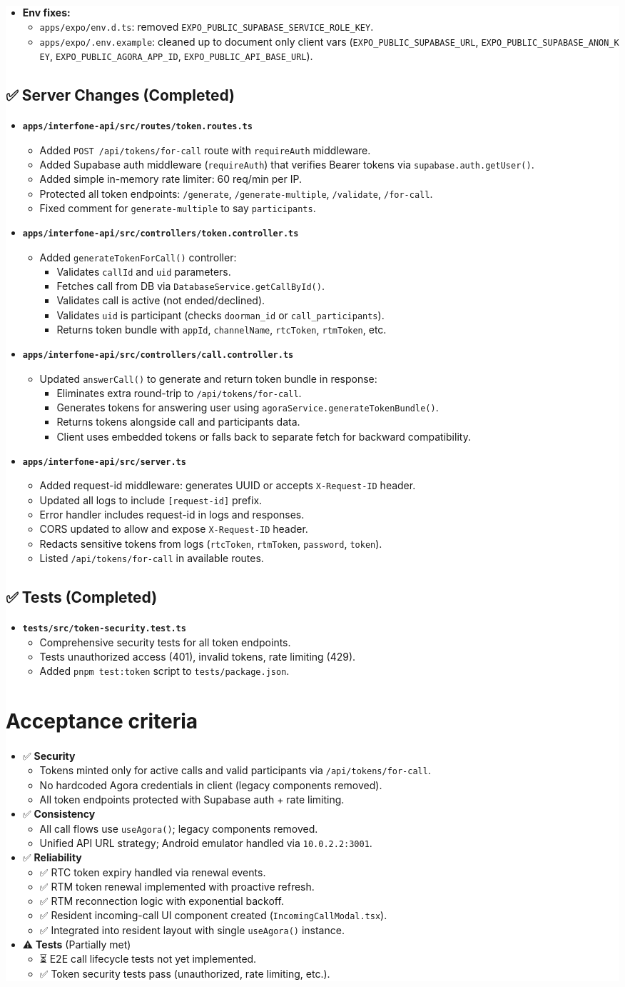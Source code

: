 - **Env fixes:**
  - `apps/expo/env.d.ts`: removed `EXPO_PUBLIC_SUPABASE_SERVICE_ROLE_KEY`.
  - `apps/expo/.env.example`: cleaned up to document only client vars (`EXPO_PUBLIC_SUPABASE_URL`, `EXPO_PUBLIC_SUPABASE_ANON_KEY`, `EXPO_PUBLIC_AGORA_APP_ID`, `EXPO_PUBLIC_API_BASE_URL`).

## ✅ Server Changes (Completed)

- **`apps/interfone-api/src/routes/token.routes.ts`**
  - Added `POST /api/tokens/for-call` route with `requireAuth` middleware.
  - Added Supabase auth middleware (`requireAuth`) that verifies Bearer tokens via `supabase.auth.getUser()`.
  - Added simple in-memory rate limiter: 60 req/min per IP.
  - Protected all token endpoints: `/generate`, `/generate-multiple`, `/validate`, `/for-call`.
  - Fixed comment for `generate-multiple` to say `participants`.

- **`apps/interfone-api/src/controllers/token.controller.ts`**
  - Added `generateTokenForCall()` controller:
    - Validates `callId` and `uid` parameters.
    - Fetches call from DB via `DatabaseService.getCallById()`.
    - Validates call is active (not ended/declined).
    - Validates `uid` is participant (checks `doorman_id` or `call_participants`).
    - Returns token bundle with `appId`, `channelName`, `rtcToken`, `rtmToken`, etc.

- **`apps/interfone-api/src/controllers/call.controller.ts`**
  - Updated `answerCall()` to generate and return token bundle in response:
    - Eliminates extra round-trip to `/api/tokens/for-call`.
    - Generates tokens for answering user using `agoraService.generateTokenBundle()`.
    - Returns tokens alongside call and participants data.
    - Client uses embedded tokens or falls back to separate fetch for backward compatibility.

- **`apps/interfone-api/src/server.ts`**
  - Added request-id middleware: generates UUID or accepts `X-Request-ID` header.
  - Updated all logs to include `[request-id]` prefix.
  - Error handler includes request-id in logs and responses.
  - CORS updated to allow and expose `X-Request-ID` header.
  - Redacts sensitive tokens from logs (`rtcToken`, `rtmToken`, `password`, `token`).
  - Listed `/api/tokens/for-call` in available routes.

## ✅ Tests (Completed)

- **`tests/src/token-security.test.ts`**
  - Comprehensive security tests for all token endpoints.
  - Tests unauthorized access (401), invalid tokens, rate limiting (429).
  - Added `pnpm test:token` script to `tests/package.json`.

# Acceptance criteria

- ✅ **Security**
  - Tokens minted only for active calls and valid participants via `/api/tokens/for-call`.
  - No hardcoded Agora credentials in client (legacy components removed).
  - All token endpoints protected with Supabase auth + rate limiting.
- ✅ **Consistency**
  - All call flows use `useAgora()`; legacy components removed.
  - Unified API URL strategy; Android emulator handled via `10.0.2.2:3001`.
- ✅ **Reliability**
  - ✅ RTC token expiry handled via renewal events.
  - ✅ RTM token renewal implemented with proactive refresh.
  - ✅ RTM reconnection logic with exponential backoff.
  - ✅ Resident incoming-call UI component created (`IncomingCallModal.tsx`).
  - ✅ Integrated into resident layout with single `useAgora()` instance.
- ⚠️ **Tests** (Partially met)
  - ⏳ E2E call lifecycle tests not yet implemented.
  - ✅ Token security tests pass (unauthorized, rate limiting, etc.).
